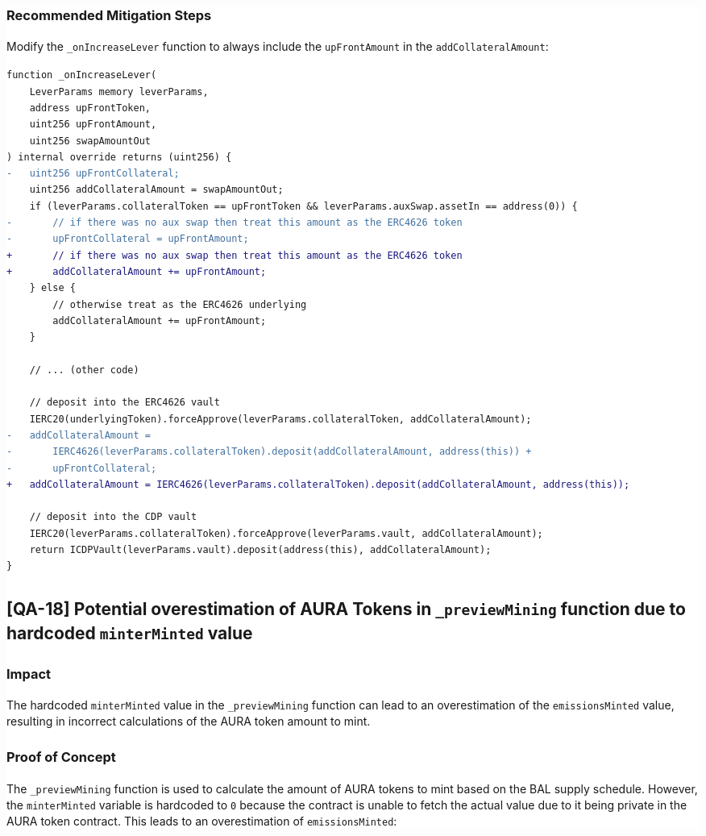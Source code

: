 
### Recommended Mitigation Steps
Modify the `_onIncreaseLever` function to always include the `upFrontAmount` in the `addCollateralAmount`:

```diff
function _onIncreaseLever(
    LeverParams memory leverParams,
    address upFrontToken,
    uint256 upFrontAmount,
    uint256 swapAmountOut
) internal override returns (uint256) {
-   uint256 upFrontCollateral;
    uint256 addCollateralAmount = swapAmountOut;
    if (leverParams.collateralToken == upFrontToken && leverParams.auxSwap.assetIn == address(0)) {
-       // if there was no aux swap then treat this amount as the ERC4626 token
-       upFrontCollateral = upFrontAmount;
+       // if there was no aux swap then treat this amount as the ERC4626 token
+       addCollateralAmount += upFrontAmount;
    } else {
        // otherwise treat as the ERC4626 underlying
        addCollateralAmount += upFrontAmount;
    }

    // ... (other code)

    // deposit into the ERC4626 vault
    IERC20(underlyingToken).forceApprove(leverParams.collateralToken, addCollateralAmount);
-   addCollateralAmount =
-       IERC4626(leverParams.collateralToken).deposit(addCollateralAmount, address(this)) +
-       upFrontCollateral;
+   addCollateralAmount = IERC4626(leverParams.collateralToken).deposit(addCollateralAmount, address(this));

    // deposit into the CDP vault
    IERC20(leverParams.collateralToken).forceApprove(leverParams.vault, addCollateralAmount);
    return ICDPVault(leverParams.vault).deposit(address(this), addCollateralAmount);
}
```





## [QA-18] Potential overestimation of AURA Tokens in `_previewMining` function due to hardcoded `minterMinted` value

### Impact
The hardcoded `minterMinted` value in the `_previewMining` function can lead to an overestimation of the `emissionsMinted` value, resulting in incorrect calculations of the AURA token amount to mint. 

### Proof of Concept
The `_previewMining` function is used to calculate the amount of AURA tokens to mint based on the BAL supply schedule. However, the `minterMinted` variable is hardcoded to `0` because the contract is unable to fetch the actual value due to it being private in the AURA token contract. This leads to an overestimation of `emissionsMinted`:
